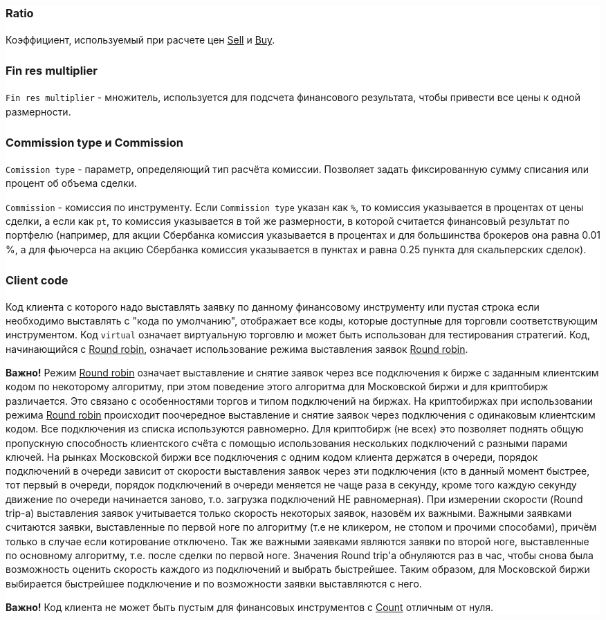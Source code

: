 ### Ratio <Anchor :ids="['s.ratio']" />

Коэффициент, используемый при расчете цен [Sell](params-description.md#p.sell) и [Buy](params-description.md#p.buy).

### Fin res multiplier <Anchor :ids="['s.fin_res_mult']" />

`Fin res multiplier` - множитель, используется для подсчета финансового результата, чтобы привести все цены к одной размерности.

### Commission type и Commission <Anchor :ids="['s.comission_sign', 's.comission']" />

`Comission type` - параметр, определяющий тип расчёта комиссии. Позволяет задать фиксированную сумму списания или процент об объема сделки.

`Commission` - комиссия по инструменту. Если `Commission type` указан как `%`, то комиссия указывается в процентах от цены сделки, а если как `pt`, то комиссия указывается в той же размерности, в которой считается финансовый результат по портфелю (например, для акции Сбербанка комиссия указывается в процентах и для большинства брокеров она равна 0.01 %, а для фьючерса на акцию Сбербанка комиссия указывается в пунктах и равна 0.25 пункта для скальперских сделок).

### Client code <Anchor :ids="['s.client_code']" />

Код клиента с которого надо выставлять заявку по данному финансовому инструменту или пустая строка если необходимо выставлять с "кода по умолчанию", отображает все коды, которые доступные для торговли соответствующим инструментом. Код `virtual` означает виртуальную торговлю и может быть использован для тестирования стратегий. Код, начинающийся с [Round robin](params-description.md#s.client_code), означает использование режима выставления заявок [Round robin](params-description.md#s.client_code).

**Важно!** Режим [Round robin](params-description.md#s.client_code) означает выставление и снятие заявок через все подключения к бирже с заданным клиентским кодом по некоторому алгоритму, при этом поведение этого алгоритма для Московской биржи и для криптобирж различается. Это связано с особенностями торгов и типом подключений на биржах. На криптобиржах при использовании режима [Round robin](params-description.md#s.client_code) происходит поочередное выставление и снятие заявок через подключения с одинаковым клиентским кодом. Все подключения из списка используются равномерно. Для криптобирж (не всех) это позволяет поднять общую пропускную способность клиентского счёта с помощью использования нескольких подключений с разными парами ключей. На рынках Московской биржи все подключения с одним кодом клиента держатся в очереди, порядок подключений в очереди зависит от скорости выставления заявок через эти подключения (кто в данный момент быстрее, тот первый в очереди, порядок подключений в очереди меняется не чаще раза в секунду, кроме того каждую секунду движение по очереди начинается заново, т.о. загрузка подключений НЕ равномерная). При измерении скорости (Round trip-а) выставления заявок учитывается только скорость некоторых заявок, назовём их важными. Важными заявками считаются заявки, выставленные по первой ноге по алгоритму (т.е не кликером, не стопом и прочими способами), причём только в случае если котирование отключено. Так же важными заявками являются заявки по второй ноге, выставленные по основному алгоритму, т.е. после сделки по первой ноге. Значения Round trip'a обнуляются раз в час, чтобы снова была возможность оценить скорость каждого из подключений и выбрать быстрейшее. Таким образом, для Московской биржи выбирается быстрейшее подключение и по возможности заявки выставляются с него.

**Важно!** Код клиента не может быть пустым для финансовых инструментов с [Count](params-description.md#s.count) отличным от нуля.
